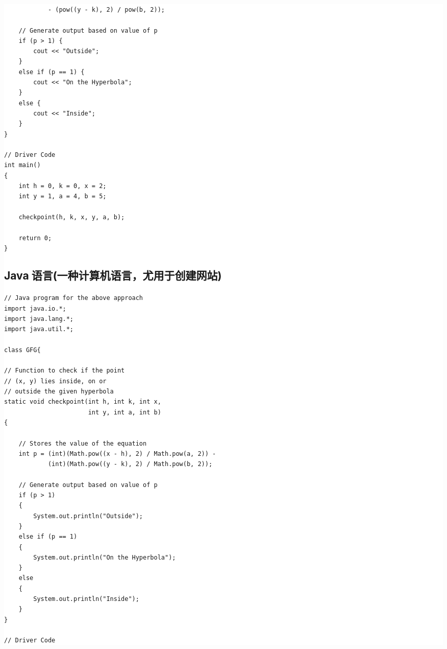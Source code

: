 ```
            - (pow((y - k), 2) / pow(b, 2));

    // Generate output based on value of p
    if (p > 1) {
        cout << "Outside";
    }
    else if (p == 1) {
        cout << "On the Hyperbola";
    }
    else {
        cout << "Inside";
    }
}

// Driver Code
int main()
{
    int h = 0, k = 0, x = 2;
    int y = 1, a = 4, b = 5;

    checkpoint(h, k, x, y, a, b);

    return 0;
}
```

## **Java 语言(一种计算机语言，尤用于创建网站)**

```
// Java program for the above approach
import java.io.*;
import java.lang.*;
import java.util.*;

class GFG{

// Function to check if the point
// (x, y) lies inside, on or
// outside the given hyperbola
static void checkpoint(int h, int k, int x,
                       int y, int a, int b)
{

    // Stores the value of the equation
    int p = (int)(Math.pow((x - h), 2) / Math.pow(a, 2)) -
            (int)(Math.pow((y - k), 2) / Math.pow(b, 2));

    // Generate output based on value of p
    if (p > 1)
    {
        System.out.println("Outside");
    }
    else if (p == 1)
    {
        System.out.println("On the Hyperbola");
    }
    else
    {
        System.out.println("Inside");
    }
}

// Driver Code
```